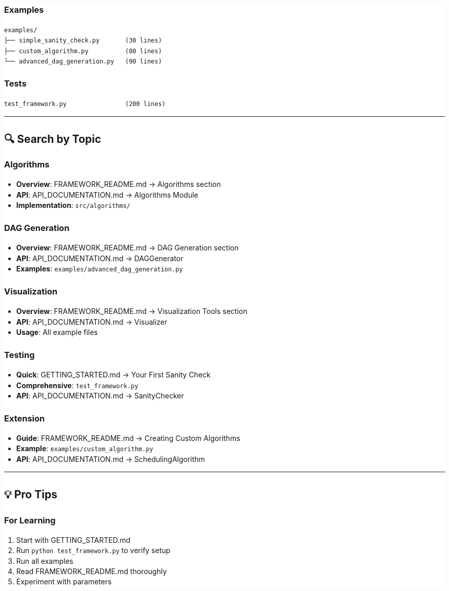 ### Examples
```
examples/
├── simple_sanity_check.py       (30 lines)
├── custom_algorithm.py          (80 lines)
└── advanced_dag_generation.py   (90 lines)
```

### Tests
```
test_framework.py                (200 lines)
```

---

## 🔍 Search by Topic

### Algorithms
- **Overview**: FRAMEWORK_README.md → Algorithms section
- **API**: API_DOCUMENTATION.md → Algorithms Module
- **Implementation**: `src/algorithms/`

### DAG Generation
- **Overview**: FRAMEWORK_README.md → DAG Generation section
- **API**: API_DOCUMENTATION.md → DAGGenerator
- **Examples**: `examples/advanced_dag_generation.py`

### Visualization
- **Overview**: FRAMEWORK_README.md → Visualization Tools section
- **API**: API_DOCUMENTATION.md → Visualizer
- **Usage**: All example files

### Testing
- **Quick**: GETTING_STARTED.md → Your First Sanity Check
- **Comprehensive**: `test_framework.py`
- **API**: API_DOCUMENTATION.md → SanityChecker

### Extension
- **Guide**: FRAMEWORK_README.md → Creating Custom Algorithms
- **Example**: `examples/custom_algorithm.py`
- **API**: API_DOCUMENTATION.md → SchedulingAlgorithm

---

## 💡 Pro Tips

### For Learning
1. Start with GETTING_STARTED.md
2. Run `python test_framework.py` to verify setup
3. Run all examples
4. Read FRAMEWORK_README.md thoroughly
5. Experiment with parameters
